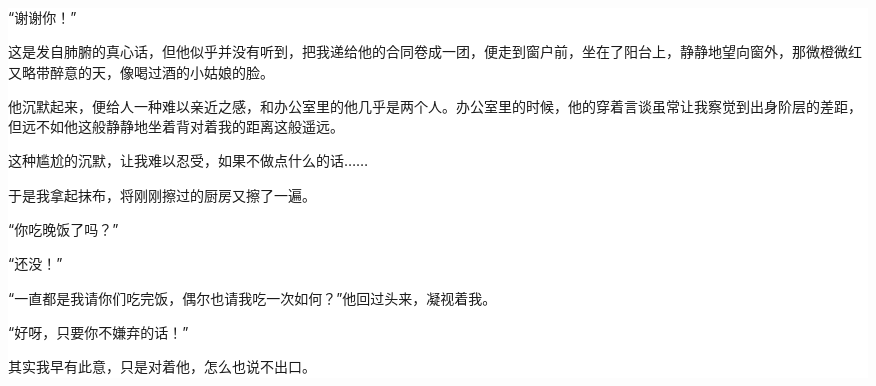 “谢谢你！”     

这是发自肺腑的真心话，但他似乎并没有听到，把我递给他的合同卷成一团，便走到窗户前，坐在了阳台上，静静地望向窗外，那微橙微红又略带醉意的天，像喝过酒的小姑娘的脸。

他沉默起来，便给人一种难以亲近之感，和办公室里的他几乎是两个人。办公室里的时候，他的穿着言谈虽常让我察觉到出身阶层的差距，但远不如他这般静静地坐着背对着我的距离这般遥远。

这种尴尬的沉默，让我难以忍受，如果不做点什么的话……

于是我拿起抹布，将刚刚擦过的厨房又擦了一遍。

“你吃晚饭了吗？”

“还没！”

“一直都是我请你们吃完饭，偶尔也请我吃一次如何？”他回过头来，凝视着我。

“好呀，只要你不嫌弃的话！”

其实我早有此意，只是对着他，怎么也说不出口。

